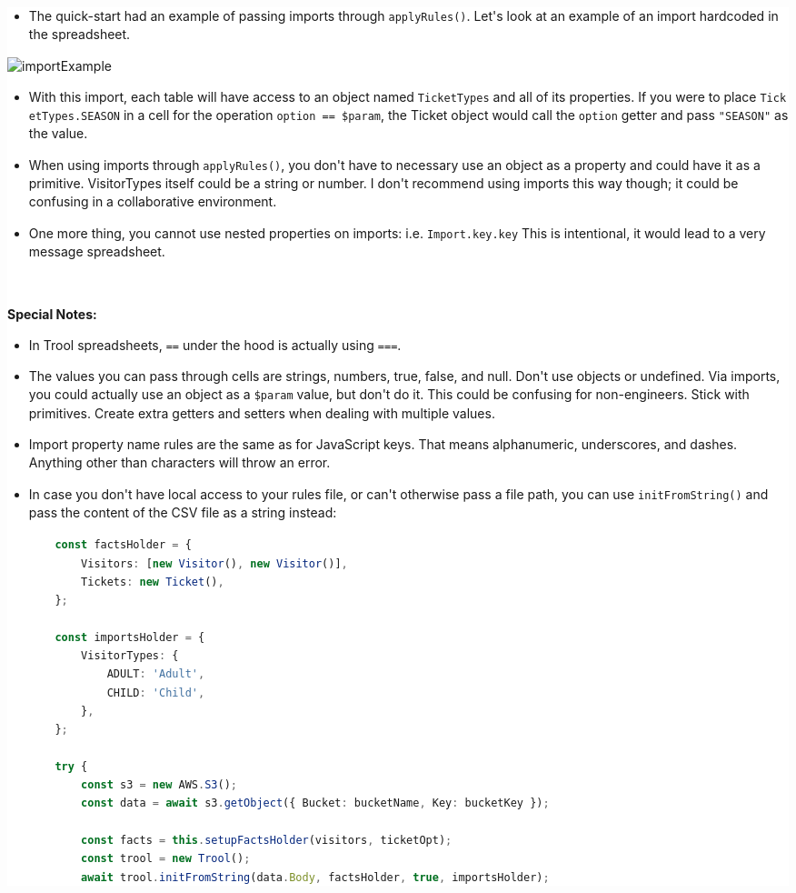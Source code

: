 - The quick-start had an example of passing imports through `applyRules()`. Let's look at an example of
an import hardcoded in the spreadsheet.
<img alt='importExample' src='https://github.com/seanpmaxwell/trool/raw/master/importExample.png' border='0'>

- With this import, each table will have access to an object named `TicketTypes` and all of its properties.
If you were to place `TicketTypes.SEASON` in a cell for the operation `option == $param`, 
the Ticket object would call the `option` getter and pass `"SEASON"` as the value.

- When using imports through `applyRules()`, you don't have to necessary use an object as a property
and could have it as a primitive. VisitorTypes itself could be a string or number. I don't
recommend using imports this way though; it could be confusing in a collaborative environment.

- One more thing, you cannot use nested properties on imports: i.e. `Import.key.key` This is intentional,
it would lead to a very message spreadsheet. 
<br>


**Special Notes:**

- In Trool spreadsheets, `==` under the hood is actually using `===`. 

- The values you can pass through cells are strings, numbers, true, false, and null. Don't use objects
or undefined. Via imports, you could actually use an object as a `$param` value, but don't do it. This
could be confusing for non-engineers. Stick with primitives. Create extra getters and setters when dealing
with multiple values. 

- Import property name rules are the same as for JavaScript keys. That means alphanumeric, underscores,
and dashes. Anything other than characters will throw an error.

- In case you don't have local access to your rules file, or can't otherwise pass a file path, you can use
`initFromString()` and pass the content of the CSV file as a string instead:
  ```typescript
      const factsHolder = {
          Visitors: [new Visitor(), new Visitor()],
          Tickets: new Ticket(),
      };

      const importsHolder = {
          VisitorTypes: {
              ADULT: 'Adult',
              CHILD: 'Child',
          },
      };

      try {
          const s3 = new AWS.S3();
          const data = await s3.getObject({ Bucket: bucketName, Key: bucketKey });

          const facts = this.setupFactsHolder(visitors, ticketOpt);
          const trool = new Trool();
          await trool.initFromString(data.Body, factsHolder, true, importsHolder);

  ```
